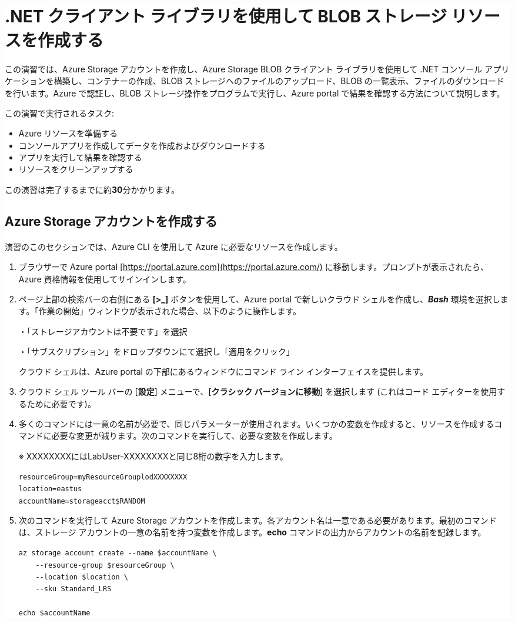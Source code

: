 # .NET クライアント ライブラリを使用して BLOB ストレージ リソースを作成する



この演習では、Azure Storage アカウントを作成し、Azure Storage BLOB クライアント ライブラリを使用して .NET コンソール アプリケーションを構築し、コンテナーの作成、BLOB ストレージへのファイルのアップロード、BLOB の一覧表示、ファイルのダウンロードを行います。Azure で認証し、BLOB ストレージ操作をプログラムで実行し、Azure portal で結果を確認する方法について説明します。

この演習で実行されるタスク:

- Azure リソースを準備する
- コンソールアプリを作成してデータを作成およびダウンロードする
- アプリを実行して結果を確認する
- リソースをクリーンアップする

この演習は完了するまでに約**30**分かかります。



## Azure Storage アカウントを作成する



演習のこのセクションでは、Azure CLI を使用して Azure に必要なリソースを作成します。

1. ブラウザーで Azure portal [https://portal.azure.com](https://portal.azure.com/) に移動します。プロンプトが表示されたら、Azure 資格情報を使用してサインインします。

2. ページ上部の検索バーの右側にある **[>_]** ボタンを使用して、Azure portal で新しいクラウド シェルを作成し、***Bash*** 環境を選択します。「作業の開始」ウィンドウが表示された場合、以下のように操作します。

   ・「ストレージアカウントは不要です」を選択

   ・「サブスクリプション」をドロップダウンにて選択し「適用をクリック」

   クラウド シェルは、Azure portal の下部にあるウィンドウにコマンド ライン インターフェイスを提供します。

3. クラウド シェル ツール バーの [**設定**] メニューで、[**クラシック バージョンに移動**] を選択します (これはコード エディターを使用するために必要です)。

4. 多くのコマンドには一意の名前が必要で、同じパラメーターが使用されます。いくつかの変数を作成すると、リソースを作成するコマンドに必要な変更が減ります。次のコマンドを実行して、必要な変数を作成します。

   ※ XXXXXXXXにはLabUser-XXXXXXXXと同じ8桁の数字を入力します。

   ```
   resourceGroup=myResourceGrouplodXXXXXXXX
   location=eastus
   accountName=storageacct$RANDOM
   ```

   

5. 次のコマンドを実行して Azure Storage アカウントを作成します。各アカウント名は一意である必要があります。最初のコマンドは、ストレージ アカウントの一意の名前を持つ変数を作成します。**echo** コマンドの出力からアカウントの名前を記録します。

   ```
   az storage account create --name $accountName \
       --resource-group $resourceGroup \
       --location $location \
       --sku Standard_LRS 
   
   echo $accountName
   ```
